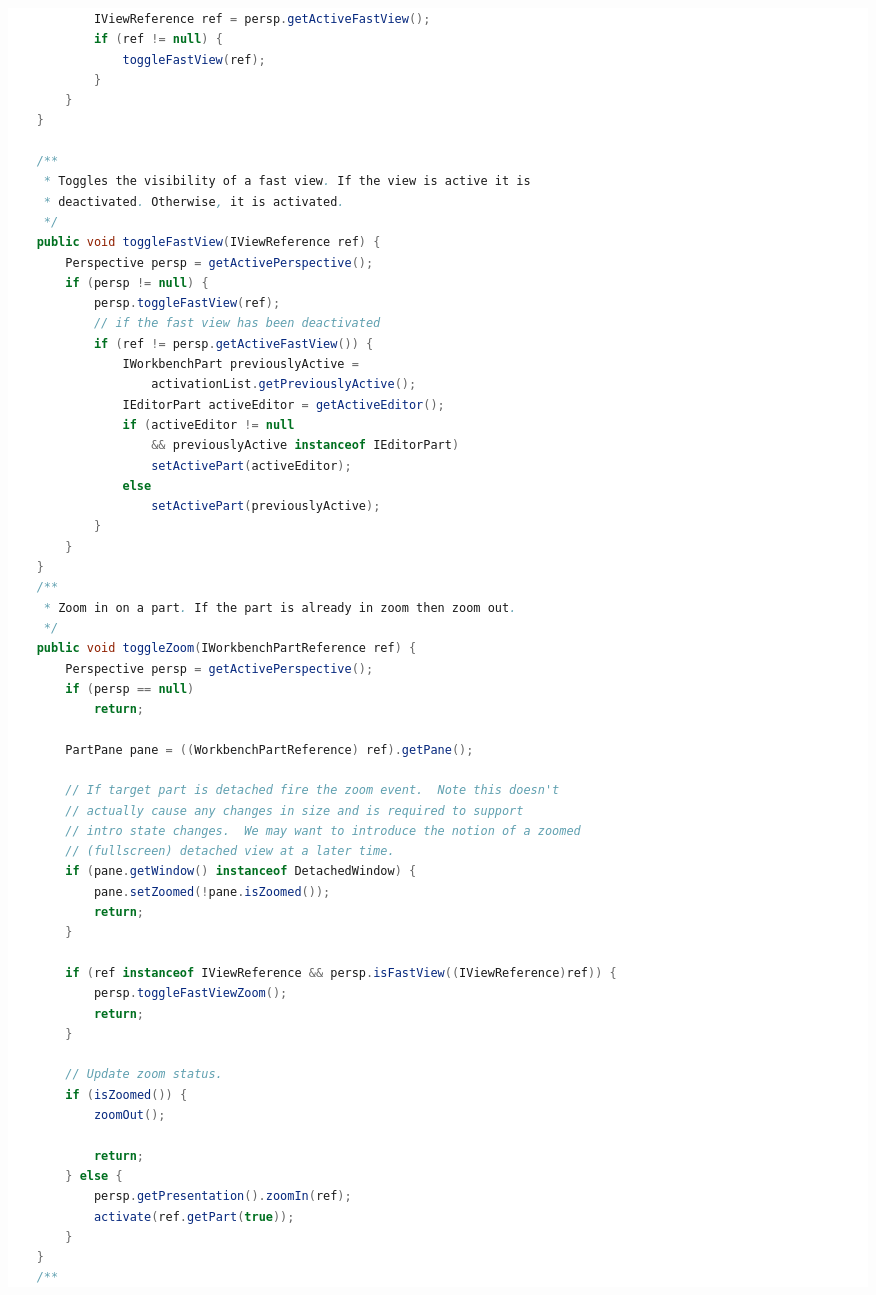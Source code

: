 ```java
			IViewReference ref = persp.getActiveFastView();
			if (ref != null) {
				toggleFastView(ref);
			}
		}
	}
	
	/**
	 * Toggles the visibility of a fast view. If the view is active it is
	 * deactivated. Otherwise, it is activated.
	 */
	public void toggleFastView(IViewReference ref) {
		Perspective persp = getActivePerspective();
		if (persp != null) {
			persp.toggleFastView(ref);
			// if the fast view has been deactivated
			if (ref != persp.getActiveFastView()) {
				IWorkbenchPart previouslyActive =
					activationList.getPreviouslyActive();
				IEditorPart activeEditor = getActiveEditor();
				if (activeEditor != null
					&& previouslyActive instanceof IEditorPart)
					setActivePart(activeEditor);
				else
					setActivePart(previouslyActive);
			}
		}
	}
	/**
	 * Zoom in on a part. If the part is already in zoom then zoom out.
	 */
	public void toggleZoom(IWorkbenchPartReference ref) {
		Perspective persp = getActivePerspective();
		if (persp == null)
			return;

		PartPane pane = ((WorkbenchPartReference) ref).getPane();

		// If target part is detached fire the zoom event.  Note this doesn't 
		// actually cause any changes in size and is required to support 
		// intro state changes.  We may want to introduce the notion of a zoomed
		// (fullscreen) detached view at a later time.
		if (pane.getWindow() instanceof DetachedWindow) {
		    pane.setZoomed(!pane.isZoomed());
			return;
		}

		if (ref instanceof IViewReference && persp.isFastView((IViewReference)ref)) {
			persp.toggleFastViewZoom();
			return;
		}
				
		// Update zoom status.
		if (isZoomed()) {
			zoomOut();
		
			return;
		} else {
			persp.getPresentation().zoomIn(ref);
			activate(ref.getPart(true));			
		}
	}
	/**
```